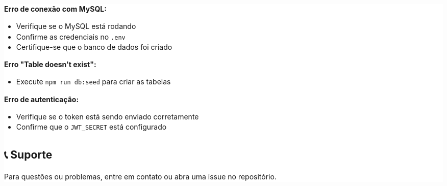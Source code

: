 **Erro de conexão com MySQL:**

- Verifique se o MySQL está rodando
- Confirme as credenciais no `.env`
- Certifique-se que o banco de dados foi criado

**Erro "Table doesn't exist":**

- Execute `npm run db:seed` para criar as tabelas

**Erro de autenticação:**

- Verifique se o token está sendo enviado corretamente
- Confirme que o `JWT_SECRET` está configurado

## 📞 Suporte

Para questões ou problemas, entre em contato ou abra uma issue no repositório.

